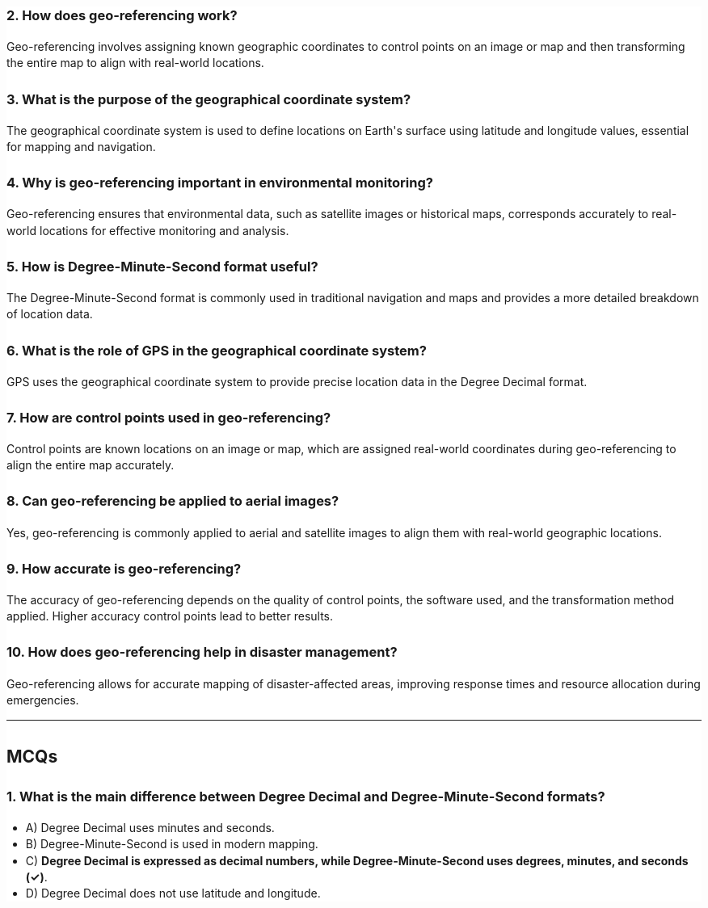 ### 2. How does geo-referencing work?
Geo-referencing involves assigning known geographic coordinates to control points on an image or map and then transforming the entire map to align with real-world locations.

### 3. What is the purpose of the geographical coordinate system?
The geographical coordinate system is used to define locations on Earth's surface using latitude and longitude values, essential for mapping and navigation.

### 4. Why is geo-referencing important in environmental monitoring?
Geo-referencing ensures that environmental data, such as satellite images or historical maps, corresponds accurately to real-world locations for effective monitoring and analysis.

### 5. How is Degree-Minute-Second format useful?
The Degree-Minute-Second format is commonly used in traditional navigation and maps and provides a more detailed breakdown of location data.

### 6. What is the role of GPS in the geographical coordinate system?
GPS uses the geographical coordinate system to provide precise location data in the Degree Decimal format.

### 7. How are control points used in geo-referencing?
Control points are known locations on an image or map, which are assigned real-world coordinates during geo-referencing to align the entire map accurately.

### 8. Can geo-referencing be applied to aerial images?
Yes, geo-referencing is commonly applied to aerial and satellite images to align them with real-world geographic locations.

### 9. How accurate is geo-referencing?
The accuracy of geo-referencing depends on the quality of control points, the software used, and the transformation method applied. Higher accuracy control points lead to better results.

### 10. How does geo-referencing help in disaster management?
Geo-referencing allows for accurate mapping of disaster-affected areas, improving response times and resource allocation during emergencies.

---

## MCQs

### 1. What is the main difference between Degree Decimal and Degree-Minute-Second formats?  
- A) Degree Decimal uses minutes and seconds.  
- B) Degree-Minute-Second is used in modern mapping.  
- C) **Degree Decimal is expressed as decimal numbers, while Degree-Minute-Second uses degrees, minutes, and seconds (✓)**.  
- D) Degree Decimal does not use latitude and longitude.  
